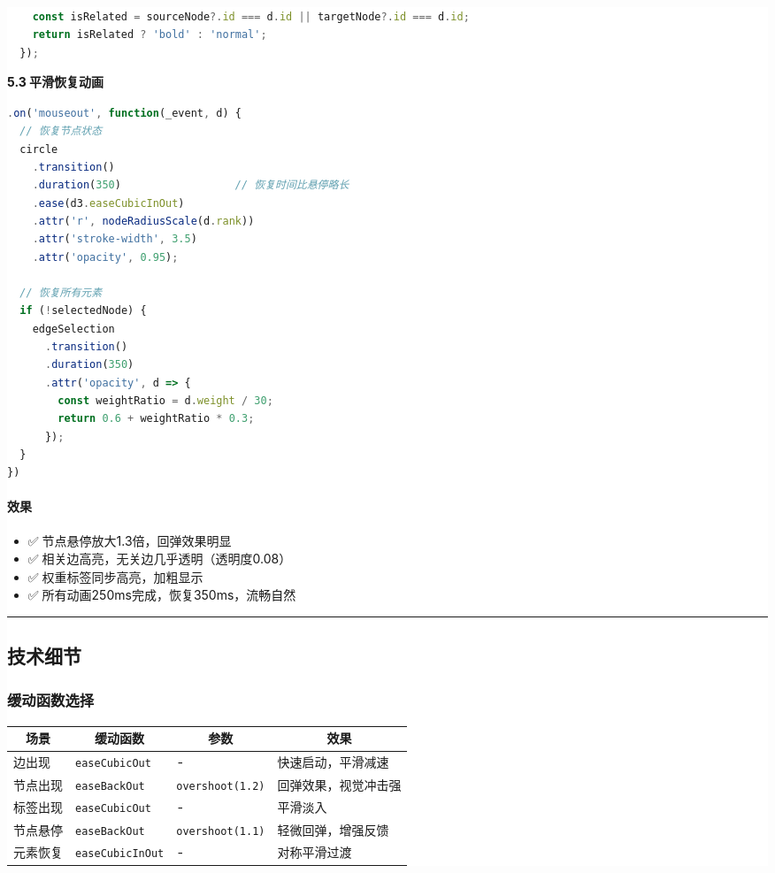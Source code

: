```typescript
    const isRelated = sourceNode?.id === d.id || targetNode?.id === d.id;
    return isRelated ? 'bold' : 'normal';
  });
```

**5.3 平滑恢复动画**
```typescript
.on('mouseout', function(_event, d) {
  // 恢复节点状态
  circle
    .transition()
    .duration(350)                  // 恢复时间比悬停略长
    .ease(d3.easeCubicInOut)
    .attr('r', nodeRadiusScale(d.rank))
    .attr('stroke-width', 3.5)
    .attr('opacity', 0.95);
  
  // 恢复所有元素
  if (!selectedNode) {
    edgeSelection
      .transition()
      .duration(350)
      .attr('opacity', d => {
        const weightRatio = d.weight / 30;
        return 0.6 + weightRatio * 0.3;
      });
  }
})
```

#### 效果
- ✅ 节点悬停放大1.3倍，回弹效果明显
- ✅ 相关边高亮，无关边几乎透明（透明度0.08）
- ✅ 权重标签同步高亮，加粗显示
- ✅ 所有动画250ms完成，恢复350ms，流畅自然

---

## 技术细节

### 缓动函数选择

| 场景 | 缓动函数 | 参数 | 效果 |
|------|----------|------|------|
| 边出现 | `easeCubicOut` | - | 快速启动，平滑减速 |
| 节点出现 | `easeBackOut` | `overshoot(1.2)` | 回弹效果，视觉冲击强 |
| 标签出现 | `easeCubicOut` | - | 平滑淡入 |
| 节点悬停 | `easeBackOut` | `overshoot(1.1)` | 轻微回弹，增强反馈 |
| 元素恢复 | `easeCubicInOut` | - | 对称平滑过渡 |
